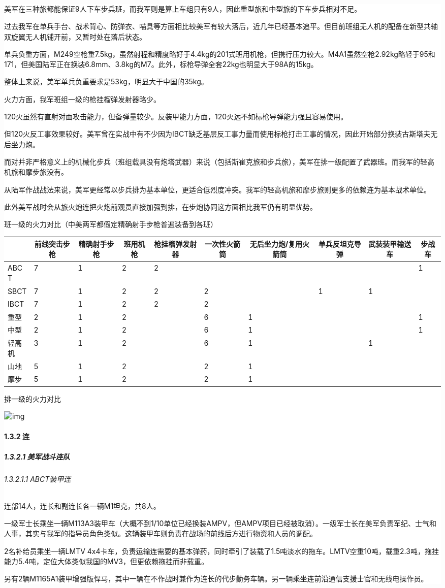 美军在三种旅都能保证9人下车步兵班，而我军则是算上车组只有9人，因此重型旅和中型旅的下车步兵相对不足。

过去我军在单兵手台、战术背心、防弹衣、喵具等方面相比较美军有较大落后，近几年已经基本追平。但目前班组无人机的配备在新型共轴双旋翼无人机铺开前，又暂时处在落后状态。

单兵负重方面，M249空枪重7.5kg，虽然射程和精度略好于4.4kg的201式班用机枪，但携行压力较大。M4A1虽然空枪2.92kg略轻于95和171，但美国陆军正在换装6.8mm、3.8kg的M7。此外，标枪导弹全套22kg也明显大于98A的15kg。

整体上来说，美军单兵负重要求是53kg，明显大于中国的35kg。

火力方面，我军班组一级的枪挂榴弹发射器略少。

120火虽然有直射对面攻击能力，但备弹量较少。反装甲能力方面，120火远不如标枪导弹能力强且容易使用。

但120火反工事效果较好。美军曾在实战中有不少因为IBCT缺乏基层反工事力量而使用标枪打击工事的情况，因此开始部分换装古斯塔夫无后坐力炮。

而对并非严格意义上的机械化步兵（班组载具没有炮塔武器）来说（包括斯崔克旅和步兵旅），美军在排一级配置了武器班。而我军的轻高机旅和摩步旅没有。

从陆军作战战法来说，美军更经常以步兵排为基本单位，更适合低烈度冲突。我军的轻高机旅和摩步旅则更多的依赖连为基本战术单位。

此外美军战时会从旅火炮连把火炮前观员直接加强到排，在步炮协同这方面相比我军仍有明显优势。

班一级的火力对比（中美两军都假定精确射手步枪普遍装备到各班）

|        | 前线突击步枪 | 精确射手步枪 | 班用机枪 | 枪挂榴弹发射器 | 一次性火箭筒 | 无后坐力炮/复用火箭筒 | 单兵反坦克导弹 | 武装装甲输送车 | 步战车 |
| ------ | ------------ | ------------ | -------- | -------------- | ------------ | --------------------- | -------------- | -------------- | ------ |
| ABCT   | 7            | 1            | 2        | 2              |              |                       |                |                | 1      |
| SBCT   | 7            | 1            | 2        | 2              | 2            |                       | 1              | 1              |        |
| IBCT   | 7            | 1            | 2        | 2              | 2            |                       |                |                |        |
| 重型   | 2            | 1            | 2        |                | 6            | 1                     |                |                | 1      |
| 中型   | 2            | 1            | 2        |                | 6            | 1                     |                |                | 1      |
| 轻高机 | 3            | 1            | 2        |                | 6            | 1                     |                | 1              |        |
| 山地   | 5            | 1            | 2        |                | 2            | 1                     |                |                |        |
| 摩步   | 5            | 1            | 2        |                | 2            | 1                     |                |                |        |

排一级的火力对比

![img](https://testingcf.jsdelivr.net/gh/BG2FOU/BG2FOU.github.io@master/_pages/Military/Backup/img/v2-60bce42cef084ba96864d7879664fc4b_r.jpg)

#### 1.3.2 连

##### 1.3.2.1 美军战斗连队

###### 1.3.2.1.1 ABCT装甲连

连部14人，连长和副连长各一辆M1坦克，共8人。

一级军士长乘坐一辆M113A3装甲车（大概不到1/10单位已经换装AMPV，但AMPV项目已经被取消）。一级军士长在美军负责军纪、士气和人事，其实与我军的指导员角色类似。这辆装甲车则负责在战场的前线后方进行物资和人员的调配。

2名补给员乘坐一辆LMTV 4x4卡车，负责运输连需要的基本弹药，同时牵引了装载了1.5吨淡水的拖车。LMTV空重10吨，载重2.3吨，拖挂能力5.4吨，定位大体类似我国的MV3，但更依赖拖挂而非载重。

另有2辆M1165A1装甲增强版悍马，其中一辆在不作战时兼作为连长的代步勤务车辆。另一辆乘坐连前沿通信支援士官和无线电操作员。
